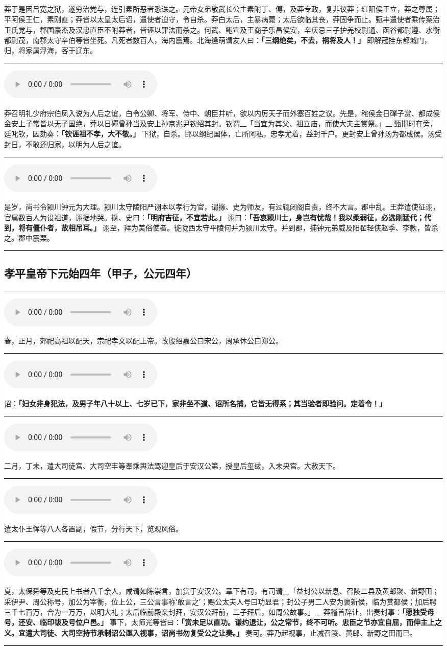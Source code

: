莽于是因吕宽之狱，遂穷治党与，连引素所恶者悉诛之。元帝女弟敬武长公主素附丁、傅，及莽专政，复非议莽；红阳侯王立，莽之尊属；平阿侯王仁，素刚直；莽皆以太皇太后诏，遣使者迫守，令自杀。莽白太后，主暴病薨；太后欲临其丧，莽固争而止。甄丰遣使者乘传案治卫氏党与，郡国豪杰及汉忠直臣不附莽者，皆诬以罪法而杀之。何武、鲍宣及王商子乐昌侯安，辛庆忌三子护羌校尉通、函谷都尉遵、水衡都尉茂，南郡太守辛伯等皆坐死。凡死者数百人，海内震焉。北海逄萌谓友人曰：__「三纲绝矣，不去，祸将及人！」__ 即解冠挂东都城门，归，将家属浮海，客于辽东。

---

![](assets/audios/036/8.mp3)

莽召明礼少府宗伯凤入说为人后之谊，白令公卿、将军、侍中、朝臣并听，欲以内厉天子而外塞百姓之议。先是，秺侯金日磾子赏、都成侯金安上子常皆以无子国绝，莽以日磾曾孙当及安上孙京兆尹钦绍其封。钦谓__「当宜为其父、祖立庙，而使大夫主赏祭。」__ 甄邯时在旁，廷叱钦，因劾奏：__「钦诬祖不孝，大不敬。」__ 下狱，自杀。邯以纲纪国体，亡所阿私，忠孝尤着，益封千户。更封安上曾孙汤为都成侯。汤受封日，不敢还归家，以明为人后之谊。

---

![](assets/audios/036/9.mp3)

是岁，尚书令颍川钟元为大理。颍川太守陵阳严诩本以孝行为官，谓掾、史为师友，有过辄闭阁自责，终不大言。郡中乱。王莽遣使征诩，官属数百人为设祖道，诩据地哭。掾、史曰：__「明府吉征，不宜若此。」__ 诩曰：__「吾哀颍川士，身岂有忧哉！我以柔弱征，必选刚猛代；代到，将有僵仆者，故相吊耳。」__ 诩至，拜为美俗使者。徙陇西太守平陵何并为颍川太守。并到郡，捕钟元弟威及阳翟轻侠赵季、李款，皆杀之。郡中震栗。

---

## 孝平皇帝下元始四年（甲子，公元四年）

---

![](assets/audios/036/11.mp3)

春，正月，郊祀高祖以配天，宗祀孝文以配上帝。改殷绍嘉公曰宋公，周承休公曰郑公。

---

![](assets/audios/036/12.mp3)

诏：__「妇女非身犯法，及男子年八十以上、七岁已下，家非坐不道、诏所名捕，它皆无得系；其当验者即验问。定着令！」__ 

---

![](assets/audios/036/13.mp3)

二月，丁未，遣大司徒宫、大司空丰等奉乘舆法驾迎皇后于安汉公第，授皇后玺绂，入未央宫。大赦天下。

---

![](assets/audios/036/14.mp3)

遣太仆王恽等八人各置副，假节，分行天下，览观风俗。

---

![](assets/audios/036/15.mp3)

夏，太保舜等及吏民上书者八千余人，咸请如陈崇言，加赏于安汉公。章下有司，有司请__「益封公以新息、召陵二县及黄邮聚、新野田；采伊尹、周公称号，加公为宰衡，位上公，三公言事称‘敢言之’；赐公太夫人号曰功显君；封公子男二人安为褒新侯，临为赏都侯；加后聘三千七百万，合为一万万，以明大礼；太后临前殿亲封拜，安汉公拜前，二子拜后，如周公故事。」__ 莽稽首辞让，出奏封事：__「愿独受母号，还安、临印韨及号位户邑。」__ 事下，太师光等皆曰：__「赏未足以直功。谦约退让，公之常节，终不可听。忠臣之节亦宜自屈，而伸主上之义。宜遣大司徒、大司空持节承制诏公亟入视事，诏尚书勿复受公之让奏。」__ 奏可。莽乃起视事，止减召陵、黄邮、新野之田而已。

---